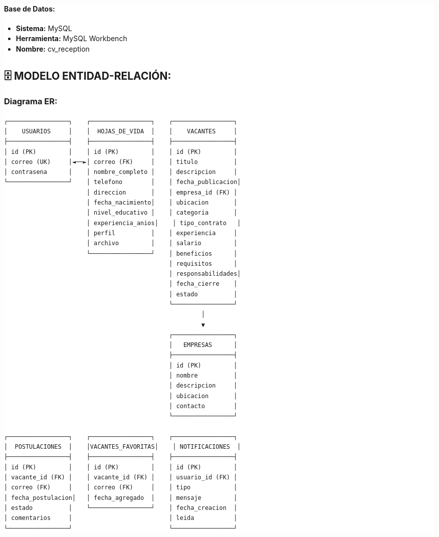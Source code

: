#### **Base de Datos:**
- **Sistema:** MySQL
- **Herramienta:** MySQL Workbench
- **Nombre:** cv_reception

## 🗄️ **MODELO ENTIDAD-RELACIÓN:**

### **Diagrama ER:**
```
┌─────────────────┐    ┌─────────────────┐    ┌─────────────────┐
│    USUARIOS     │    │  HOJAS_DE_VIDA  │    │    VACANTES     │
├─────────────────┤    ├─────────────────┤    ├─────────────────┤
│ id (PK)         │    │ id (PK)         │    │ id (PK)         │
│ correo (UK)     │◄──►│ correo (FK)     │    │ titulo          │
│ contrasena      │    │ nombre_completo │    │ descripcion     │
└─────────────────┘    │ telefono        │    │ fecha_publicacion│
                       │ direccion       │    │ empresa_id (FK) │
                       │ fecha_nacimiento│    │ ubicacion       │
                       │ nivel_educativo │    │ categoria       │
                       │ experiencia_anios│    │ tipo_contrato   │
                       │ perfil          │    │ experiencia     │
                       │ archivo         │    │ salario         │
                       └─────────────────┘    │ beneficios      │
                                              │ requisitos      │
                                              │ responsabilidades│
                                              │ fecha_cierre    │
                                              │ estado          │
                                              └─────────────────┘
                                                       │
                                                       ▼
                                              ┌─────────────────┐
                                              │   EMPRESAS      │
                                              ├─────────────────┤
                                              │ id (PK)         │
                                              │ nombre          │
                                              │ descripcion     │
                                              │ ubicacion       │
                                              │ contacto        │
                                              └─────────────────┘

┌─────────────────┐    ┌─────────────────┐    ┌─────────────────┐
│  POSTULACIONES  │    │VACANTES_FAVORITAS│    │ NOTIFICACIONES  │
├─────────────────┤    ├─────────────────┤    ├─────────────────┤
│ id (PK)         │    │ id (PK)         │    │ id (PK)         │
│ vacante_id (FK) │    │ vacante_id (FK) │    │ usuario_id (FK) │
│ correo (FK)     │    │ correo (FK)     │    │ tipo            │
│ fecha_postulacion│   │ fecha_agregado  │    │ mensaje         │
│ estado          │    └─────────────────┘    │ fecha_creacion  │
│ comentarios     │                           │ leida           │
└─────────────────┘                           └─────────────────┘
```
